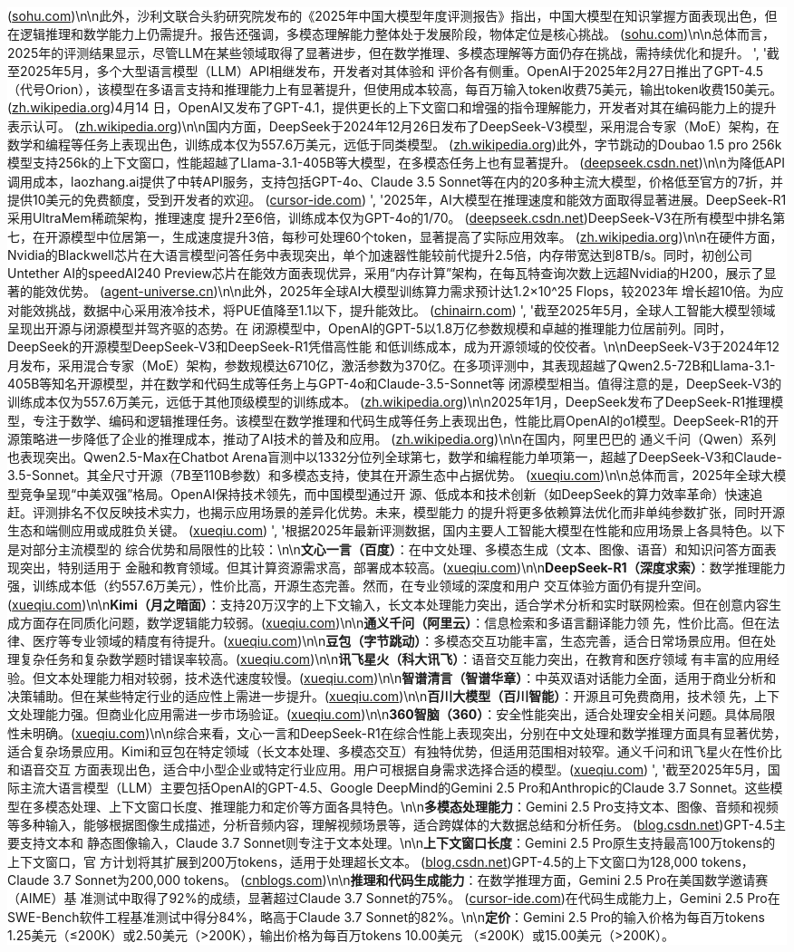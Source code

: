 ([sohu.com](https://www.sohu.com/a/864021023_118622?utm_source=openai))\n\n此外，沙利文联合头豹研究院发布的《2025年中国大模型年度评测报告》指出，中国大模型在知识掌握方面表现出色，但在逻辑推理和数学能力上仍需提升。报告还强调，多模态理解能力整体处于发展阶段，物体定位是核心挑战。 ([sohu.com](https://www.sohu.com/a/869974006_121948640?utm_source=openai))\n\n总体而言，2025年的评测结果显示，尽管LLM在某些领域取得了显著进步，但在数学推理、多模态理解等方面仍存在挑战，需持续优化和提升。 ', '截至2025年5月，多个大型语言模型（LLM）API相继发布，开发者对其体验和 评价各有侧重。OpenAI于2025年2月27日推出了GPT-4.5（代号Orion），该模型在多语言支持和推理能力上有显著提升，但使用成本较高，每百万输入token收费75美元，输出token收费150美元。 ([zh.wikipedia.org](https://zh.wikipedia.org/wiki/GPT-4.5?utm_source=openai))4月14 日，OpenAI又发布了GPT-4.1，提供更长的上下文窗口和增强的指令理解能力，开发者对其在编码能力上的提升表示认可。 ([zh.wikipedia.org](https://zh.wikipedia.org/wiki/GPT-4.1?utm_source=openai))\n\n国内方面，DeepSeek于2024年12月26日发布了DeepSeek-V3模型，采用混合专家（MoE）架构，在数学和编程等任务上表现出色，训练成本仅为557.6万美元，远低于同类模型。 ([zh.wikipedia.org](https://zh.wikipedia.org/wiki/DeepSeek-V3?utm_source=openai))此外，字节跳动的Doubao 1.5 pro 256k模型支持256k的上下文窗口，性能超越了Llama-3.1-405B等大模型，在多模态任务上也有显著提升。 ([deepseek.csdn.net](https://deepseek.csdn.net/681a9473c7c7e505d353abf2.html?utm_source=openai))\n\n为降低API调用成本，laozhang.ai提供了中转API服务，支持包括GPT-4o、Claude 3.5 Sonnet等在内的20多种主流大模型，价格低至官方的7折，并提供10美元的免费额度，受到开发者的欢迎。 ([cursor-ide.com](https://www.cursor-ide.com/blog/laozhang-api-transit-guide-2025?utm_source=openai)) ', '2025年，AI大模型在推理速度和能效方面取得显著进展。DeepSeek-R1采用UltraMem稀疏架构，推理速度 提升2至6倍，训练成本仅为GPT-4o的1/70。 ([deepseek.csdn.net](https://deepseek.csdn.net/67c3f061d649b06b61c65eb9.html?utm_source=openai))DeepSeek-V3在所有模型中排名第七，在开源模型中位居第一，生成速度提升3倍，每秒可处理60个token，显著提高了实际应用效率。 ([zh.wikipedia.org](https://zh.wikipedia.org/wiki/DeepSeek-V3?utm_source=openai))\n\n在硬件方面，Nvidia的Blackwell芯片在大语言模型问答任务中表现突出，单个加速器性能较前代提升2.5倍，内存带宽达到8TB/s。同时，初创公司Untether AI的speedAI240 Preview芯片在能效方面表现优异，采用“内存计算”架构，在每瓦特查询次数上远超Nvidia的H200，展示了显著的能效优势。 ([agent-universe.cn](https://www.agent-universe.cn/2024/08/13246.html?utm_source=openai))\n\n此外，2025年全球AI大模型训练算力需求预计达1.2×10^25 Flops，较2023年 增长超10倍。为应对能效挑战，数据中心采用液冷技术，将PUE值降至1.1以下，提升能效比。 ([chinairn.com](https://www.chinairn.com/news/20250314/173431626.shtml?utm_source=openai)) ', '截至2025年5月，全球人工智能大模型领域呈现出开源与闭源模型并驾齐驱的态势。在 闭源模型中，OpenAI的GPT-5以1.8万亿参数规模和卓越的推理能力位居前列。同时，DeepSeek的开源模型DeepSeek-V3和DeepSeek-R1凭借高性能 和低训练成本，成为开源领域的佼佼者。\n\nDeepSeek-V3于2024年12月发布，采用混合专家（MoE）架构，参数规模达6710亿，激活参数为370亿。在多项评测中，其表现超越了Qwen2.5-72B和Llama-3.1-405B等知名开源模型，并在数学和代码生成等任务上与GPT-4o和Claude-3.5-Sonnet等 闭源模型相当。值得注意的是，DeepSeek-V3的训练成本仅为557.6万美元，远低于其他顶级模型的训练成本。 ([zh.wikipedia.org](https://zh.wikipedia.org/wiki/DeepSeek-V3?utm_source=openai))\n\n2025年1月，DeepSeek发布了DeepSeek-R1推理模型，专注于数学、编码和逻辑推理任务。该模型在数学推理和代码生成等任务上表现出色，性能比肩OpenAI的o1模型。DeepSeek-R1的开源策略进一步降低了企业的推理成本，推动了AI技术的普及和应用。 ([zh.wikipedia.org](https://zh.wikipedia.org/wiki/DeepSeek-R1?utm_source=openai))\n\n在国内，阿里巴巴的 通义千问（Qwen）系列也表现突出。Qwen2.5-Max在Chatbot Arena盲测中以1332分位列全球第七，数学和编程能力单项第一，超越了DeepSeek-V3和Claude-3.5-Sonnet。其全尺寸开源（7B至110B参数）和多模态支持，使其在开源生态中占据优势。 ([xueqiu.com](https://xueqiu.com/1347347178/323615168?utm_source=openai))\n\n总体而言，2025年全球大模型竞争呈现“中美双强”格局。OpenAI保持技术领先，而中国模型通过开 源、低成本和技术创新（如DeepSeek的算力效率革命）快速追赶。评测排名不仅反映技术实力，也揭示应用场景的差异化优势。未来，模型能力 的提升将更多依赖算法优化而非单纯参数扩张，同时开源生态和端侧应用或成胜负关键。 ([xueqiu.com](https://xueqiu.com/1347347178/323615168?utm_source=openai)) ', '根据2025年最新评测数据，国内主要人工智能大模型在性能和应用场景上各具特色。以下是对部分主流模型的 综合优势和局限性的比较：\n\n**文心一言（百度）**：在中文处理、多模态生成（文本、图像、语音）和知识问答方面表现突出，特别适用于 金融和教育领域。但其计算资源需求高，部署成本较高。([xueqiu.com](https://xueqiu.com/4120303666/324746232?utm_source=openai))\n\n**DeepSeek-R1（深度求索）**：数学推理能力强，训练成本低（约557.6万美元），性价比高，开源生态完善。然而，在专业领域的深度和用户 交互体验方面仍有提升空间。([xueqiu.com](https://xueqiu.com/4120303666/324746232?utm_source=openai))\n\n**Kimi（月之暗面）**：支持20万汉字的上下文输入，长文本处理能力突出，适合学术分析和实时联网检索。但在创意内容生成方面存在同质化问题，数学逻辑能力较弱。([xueqiu.com](https://xueqiu.com/4120303666/324746232?utm_source=openai))\n\n**通义千问（阿里云）**：信息检索和多语言翻译能力领 先，性价比高。但在法律、医疗等专业领域的精度有待提升。([xueqiu.com](https://xueqiu.com/4120303666/324746232?utm_source=openai))\n\n**豆包（字节跳动）**：多模态交互功能丰富，生态完善，适合日常场景应用。但在处理复杂任务和复杂数学题时错误率较高。([xueqiu.com](https://xueqiu.com/4120303666/324746232?utm_source=openai))\n\n**讯飞星火（科大讯飞）**：语音交互能力突出，在教育和医疗领域 有丰富的应用经验。但文本处理能力相对较弱，技术迭代速度较慢。([xueqiu.com](https://xueqiu.com/4120303666/324746232?utm_source=openai))\n\n**智谱清言（智谱华章）**：中英双语对话能力全面，适用于商业分析和决策辅助。但在某些特定行业的适应性上需进一步提升。([xueqiu.com](https://xueqiu.com/4120303666/324746232?utm_source=openai))\n\n**百川大模型（百川智能）**：开源且可免费商用，技术领 先，上下文处理能力强。但商业化应用需进一步市场验证。([xueqiu.com](https://xueqiu.com/4120303666/324746232?utm_source=openai))\n\n**360智脑（360）**：安全性能突出，适合处理安全相关问题。具体局限性未明确。([xueqiu.com](https://xueqiu.com/4120303666/324746232?utm_source=openai))\n\n综合来看，文心一言和DeepSeek-R1在综合性能上表现突出，分别在中文处理和数学推理方面具有显著优势，适合复杂场景应用。Kimi和豆包在特定领域（长文本处理、多模态交互）有独特优势，但适用范围相对较窄。通义千问和讯飞星火在性价比和语音交互 方面表现出色，适合中小型企业或特定行业应用。用户可根据自身需求选择合适的模型。([xueqiu.com](https://xueqiu.com/4120303666/324746232?utm_source=openai)) ', '截至2025年5月，国际主流大语言模型（LLM）主要包括OpenAI的GPT-4.5、Google DeepMind的Gemini 2.5 Pro和Anthropic的Claude 3.7 Sonnet。这些模型在多模态处理、上下文窗口长度、推理能力和定价等方面各具特色。\n\n**多模态处理能力**：Gemini 2.5 Pro支持文本、图像、音频和视频等多种输入，能够根据图像生成描述，分析音频内容，理解视频场景等，适合跨媒体的大数据总结和分析任务。 ([blog.csdn.net](https://blog.csdn.net/2401_85375186/article/details/147550584?utm_source=openai))GPT-4.5主要支持文本和 静态图像输入，Claude 3.7 Sonnet则专注于文本处理。\n\n**上下文窗口长度**：Gemini 2.5 Pro原生支持最高100万tokens的上下文窗口，官 方计划将其扩展到200万tokens，适用于处理超长文本。 ([blog.csdn.net](https://blog.csdn.net/2401_85375186/article/details/147550584?utm_source=openai))GPT-4.5的上下文窗口为128,000 tokens，Claude 3.7 Sonnet为200,000 tokens。 ([cnblogs.com](https://www.cnblogs.com/GKLBB/p/18870433?utm_source=openai))\n\n**推理和代码生成能力**：在数学推理方面，Gemini 2.5 Pro在美国数学邀请赛（AIME）基 准测试中取得了92%的成绩，显著超过Claude 3.7 Sonnet的75%。 ([cursor-ide.com](https://www.cursor-ide.com/blog/gemini-claude-comparison-2025?utm_source=openai))在代码生成能力上，Gemini 2.5 Pro在SWE-Bench软件工程基准测试中得分84%，略高于Claude 3.7 Sonnet的82%。\n\n**定价**：Gemini 2.5 Pro的输入价格为每百万tokens 1.25美元（≤200K）或2.50美元（>200K），输出价格为每百万tokens 10.00美元 （≤200K）或15.00美元（>200K）。